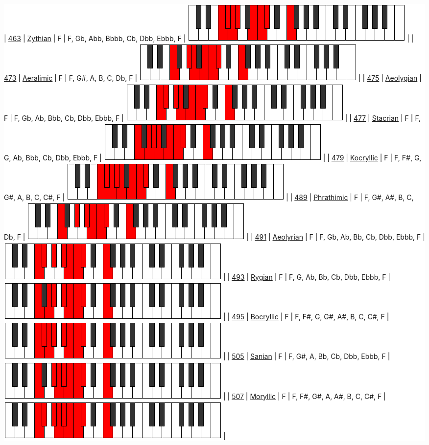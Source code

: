 | [463](https://ianring.com/musictheory/scales/463) | [Zythian](ModeFNaturalZythian.md) | F | F, Gb, Abb, Bbbb, Cb, Dbb, Ebbb, F | ![ModeFNaturalZythian](ModeFNaturalZythian.png) |
| [473](https://ianring.com/musictheory/scales/473) | [Aeralimic](ModeFNaturalAeralimic.md) | F | F, G#, A, B, C, Db, F | ![ModeFNaturalAeralimic](ModeFNaturalAeralimic.png) |
| [475](https://ianring.com/musictheory/scales/475) | [Aeolygian](ModeFNaturalAeolygian.md) | F | F, Gb, Ab, Bbb, Cb, Dbb, Ebbb, F | ![ModeFNaturalAeolygian](ModeFNaturalAeolygian.png) |
| [477](https://ianring.com/musictheory/scales/477) | [Stacrian](ModeFNaturalStacrian.md) | F | F, G, Ab, Bbb, Cb, Dbb, Ebbb, F | ![ModeFNaturalStacrian](ModeFNaturalStacrian.png) |
| [479](https://ianring.com/musictheory/scales/479) | [Kocryllic](ModeFNaturalKocryllic.md) | F | F, F#, G, G#, A, B, C, C#, F | ![ModeFNaturalKocryllic](ModeFNaturalKocryllic.png) |
| [489](https://ianring.com/musictheory/scales/489) | [Phrathimic](ModeFNaturalPhrathimic.md) | F | F, G#, A#, B, C, Db, F | ![ModeFNaturalPhrathimic](ModeFNaturalPhrathimic.png) |
| [491](https://ianring.com/musictheory/scales/491) | [Aeolyrian](ModeFNaturalAeolyrian.md) | F | F, Gb, Ab, Bb, Cb, Dbb, Ebbb, F | ![ModeFNaturalAeolyrian](ModeFNaturalAeolyrian.png) |
| [493](https://ianring.com/musictheory/scales/493) | [Rygian](ModeFNaturalRygian.md) | F | F, G, Ab, Bb, Cb, Dbb, Ebbb, F | ![ModeFNaturalRygian](ModeFNaturalRygian.png) |
| [495](https://ianring.com/musictheory/scales/495) | [Bocryllic](ModeFNaturalBocryllic.md) | F | F, F#, G, G#, A#, B, C, C#, F | ![ModeFNaturalBocryllic](ModeFNaturalBocryllic.png) |
| [505](https://ianring.com/musictheory/scales/505) | [Sanian](ModeFNaturalSanian.md) | F | F, G#, A, Bb, Cb, Dbb, Ebbb, F | ![ModeFNaturalSanian](ModeFNaturalSanian.png) |
| [507](https://ianring.com/musictheory/scales/507) | [Moryllic](ModeFNaturalMoryllic.md) | F | F, F#, G#, A, A#, B, C, C#, F | ![ModeFNaturalMoryllic](ModeFNaturalMoryllic.png) |